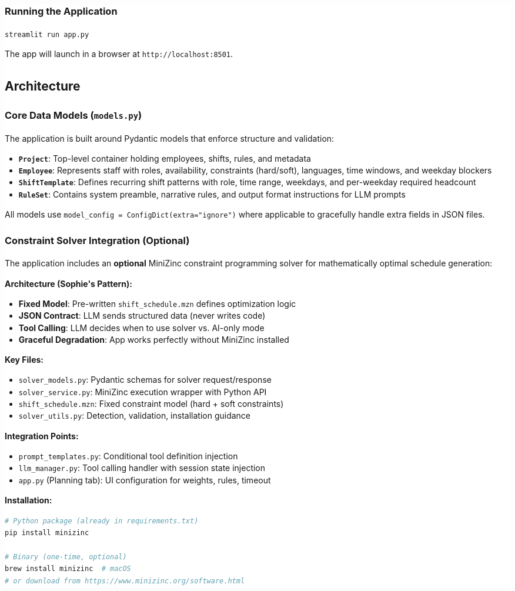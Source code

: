 ### Running the Application

```bash
streamlit run app.py
```

The app will launch in a browser at `http://localhost:8501`.

## Architecture

### Core Data Models (`models.py`)

The application is built around Pydantic models that enforce structure and validation:

- **`Project`**: Top-level container holding employees, shifts, rules, and metadata
- **`Employee`**: Represents staff with roles, availability, constraints (hard/soft), languages, time windows, and weekday blockers
- **`ShiftTemplate`**: Defines recurring shift patterns with role, time range, weekdays, and per-weekday required headcount
- **`RuleSet`**: Contains system preamble, narrative rules, and output format instructions for LLM prompts

All models use `model_config = ConfigDict(extra="ignore")` where applicable to gracefully handle extra fields in JSON files.

### Constraint Solver Integration (Optional)

The application includes an **optional** MiniZinc constraint programming solver for mathematically optimal schedule generation:

**Architecture (Sophie's Pattern):**
- **Fixed Model**: Pre-written `shift_schedule.mzn` defines optimization logic
- **JSON Contract**: LLM sends structured data (never writes code)
- **Tool Calling**: LLM decides when to use solver vs. AI-only mode
- **Graceful Degradation**: App works perfectly without MiniZinc installed

**Key Files:**
- `solver_models.py`: Pydantic schemas for solver request/response
- `solver_service.py`: MiniZinc execution wrapper with Python API
- `shift_schedule.mzn`: Fixed constraint model (hard + soft constraints)
- `solver_utils.py`: Detection, validation, installation guidance

**Integration Points:**
- `prompt_templates.py`: Conditional tool definition injection
- `llm_manager.py`: Tool calling handler with session state injection
- `app.py` (Planning tab): UI configuration for weights, rules, timeout

**Installation:**
```bash
# Python package (already in requirements.txt)
pip install minizinc

# Binary (one-time, optional)
brew install minizinc  # macOS
# or download from https://www.minizinc.org/software.html
```
